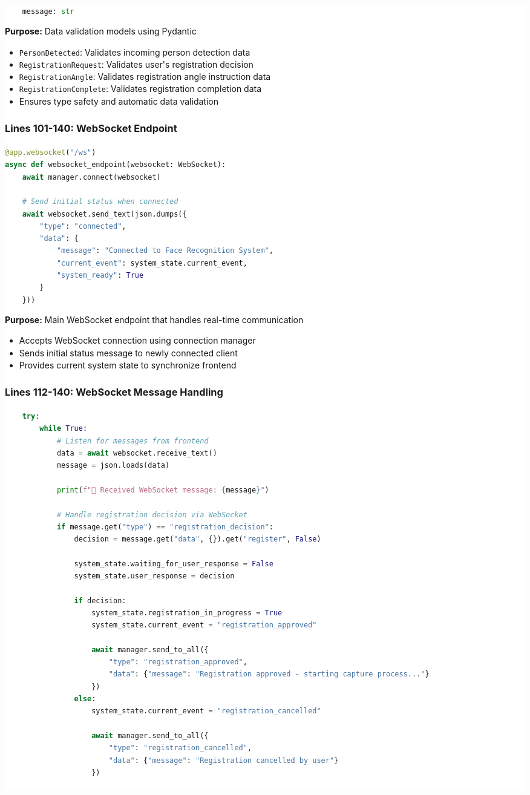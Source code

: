 ```python
    message: str
```
**Purpose:** Data validation models using Pydantic
- `PersonDetected`: Validates incoming person detection data
- `RegistrationRequest`: Validates user's registration decision
- `RegistrationAngle`: Validates registration angle instruction data
- `RegistrationComplete`: Validates registration completion data
- Ensures type safety and automatic data validation

### **Lines 101-140: WebSocket Endpoint**
```python
@app.websocket("/ws")
async def websocket_endpoint(websocket: WebSocket):
    await manager.connect(websocket)
    
    # Send initial status when connected
    await websocket.send_text(json.dumps({
        "type": "connected",
        "data": {
            "message": "Connected to Face Recognition System",
            "current_event": system_state.current_event,
            "system_ready": True
        }
    }))
```
**Purpose:** Main WebSocket endpoint that handles real-time communication
- Accepts WebSocket connection using connection manager
- Sends initial status message to newly connected client
- Provides current system state to synchronize frontend

### **Lines 112-140: WebSocket Message Handling**
```python
    try:
        while True:
            # Listen for messages from frontend
            data = await websocket.receive_text()
            message = json.loads(data)
            
            print(f"📨 Received WebSocket message: {message}")
            
            # Handle registration decision via WebSocket
            if message.get("type") == "registration_decision":
                decision = message.get("data", {}).get("register", False)
                
                system_state.waiting_for_user_response = False
                system_state.user_response = decision
                
                if decision:
                    system_state.registration_in_progress = True
                    system_state.current_event = "registration_approved"
                    
                    await manager.send_to_all({
                        "type": "registration_approved",
                        "data": {"message": "Registration approved - starting capture process..."}
                    })
                else:
                    system_state.current_event = "registration_cancelled"
                    
                    await manager.send_to_all({
                        "type": "registration_cancelled", 
                        "data": {"message": "Registration cancelled by user"}
                    })
                
```